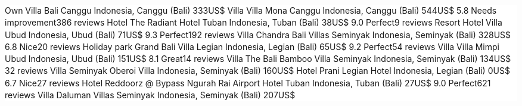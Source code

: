 Own Villa Bali Canggu
Indonesia, Canggu (Bali)
333US$
Villa
Villa Mona Canggu
Indonesia, Canggu (Bali)
544US$
5.8
Needs improvement386 reviews
Hotel
The Radiant Hotel Tuban
Indonesia, Tuban (Bali)
38US$
9.0
Perfect9 reviews
Resort
Hotel Villa Ubud
Indonesia, Ubud (Bali)
71US$
9.3
Perfect192 reviews
Villa
Chandra Bali Villas Seminyak
Indonesia, Seminyak (Bali)
328US$
6.8
Nice20 reviews
Holiday park
Grand Bali Villa Legian
Indonesia, Legian (Bali)
65US$
9.2
Perfect54 reviews
Villa
Villa Mimpi Ubud
Indonesia, Ubud (Bali)
151US$
8.1
Great14 reviews
Villa
The Bali Bamboo Villa Seminyak
Indonesia, Seminyak (Bali)
134US$
32 reviews
Villa
Seminyak Oberoi Villa
Indonesia, Seminyak (Bali)
160US$
Hotel
Prani Legian Hotel
Indonesia, Legian (Bali)
0US$
6.7
Nice27 reviews
Hotel
Reddoorz @ Bypass Ngurah Rai Airport Hotel Tuban
Indonesia, Tuban (Bali)
27US$
9.0
Perfect621 reviews
Villa
Daluman Villas Seminyak
Indonesia, Seminyak (Bali)
207US$